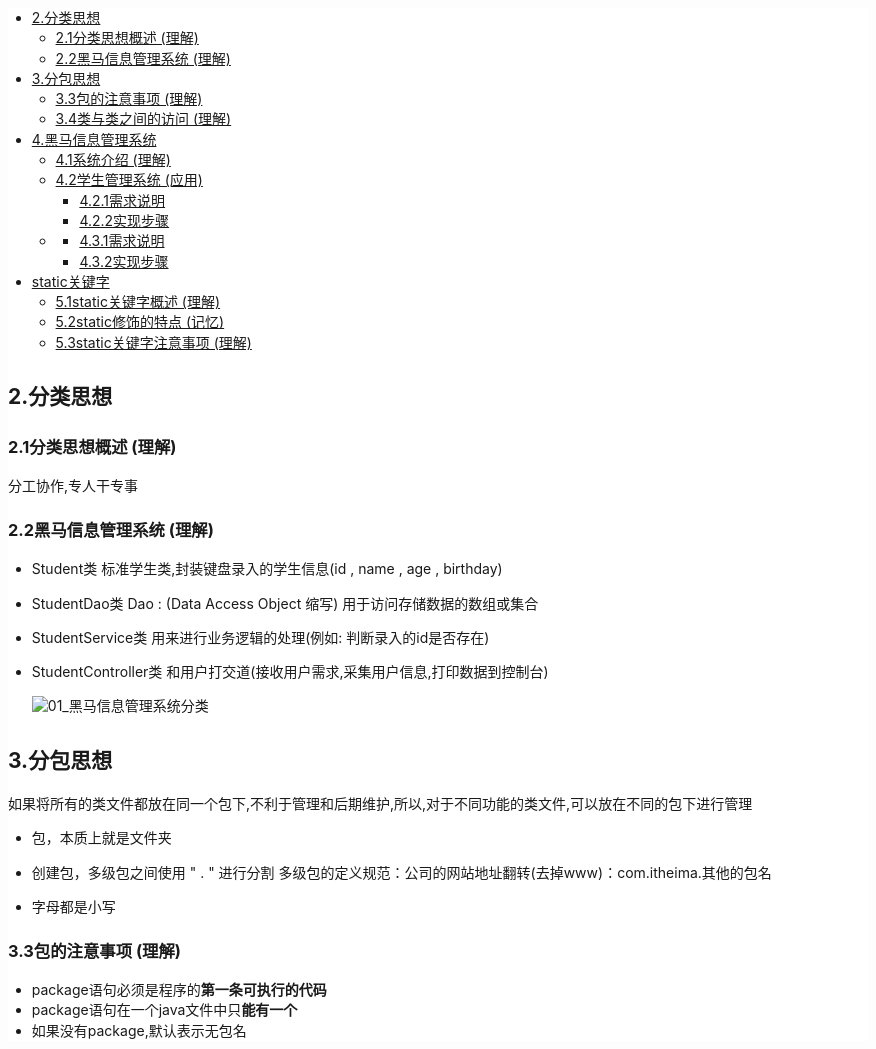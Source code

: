 - [2.分类思想 ](#head1)
	- [2.1分类思想概述 (理解) ](#head2)
	- [2.2黑马信息管理系统 (理解)](#head3)
- [ 3.分包思想](#head4)
	- [3.3包的注意事项 (理解) ](#head5)
	- [3.4类与类之间的访问 (理解) ](#head6)
- [ 4.黑马信息管理系统](#head7)
	- [4.1系统介绍 (理解) ](#head8)
	- [4.2学生管理系统 (应用) ](#head9)
		- [ 4.2.1需求说明](#head10)
		- [ 4.2.2实现步骤](#head11)
	- [ ](#head12)
		- [4.3.1需求说明 ](#head13)
		- [4.3.2实现步骤 ](#head14)
- [ static关键字](#head15)
	- [5.1static关键字概述 (理解)](#head16)
	- [5.2static修饰的特点 (记忆) ](#head17)
	- [5.3static关键字注意事项 (理解)](#head18)
## <span id="head1">2.分类思想 </span>

### <span id="head2">2.1分类思想概述 (理解) </span>

分工协作,专人干专事

### <span id="head3">2.2黑马信息管理系统 (理解)</span>

+ Student类  标准学生类,封装键盘录入的学生信息(id , name , age , birthday)

+ StudentDao类  Dao : (Data Access Object 缩写) 用于访问存储数据的数组或集合

+ StudentService类  用来进行业务逻辑的处理(例如: 判断录入的id是否存在)

+ StudentController类  和用户打交道(接收用户需求,采集用户信息,打印数据到控制台)

  ![01_黑马信息管理系统分类](.\img\01_黑马信息管理系统分类.png)

## <span id="head4"> 3.分包思想</span>

如果将所有的类文件都放在同一个包下,不利于管理和后期维护,所以,对于不同功能的类文件,可以放在不同的包下进行管理

+ 包，本质上就是文件夹

+ 创建包，多级包之间使用 " . " 进行分割
多级包的定义规范：公司的网站地址翻转(去掉www)：com.itheima.其他的包名
  
+ 字母都是小写


### <span id="head5">3.3包的注意事项 (理解) </span>

+ package语句必须是程序的**第一条可执行的代码** 
+ package语句在一个java文件中只**能有一个** 
+ 如果没有package,默认表示无包名 

